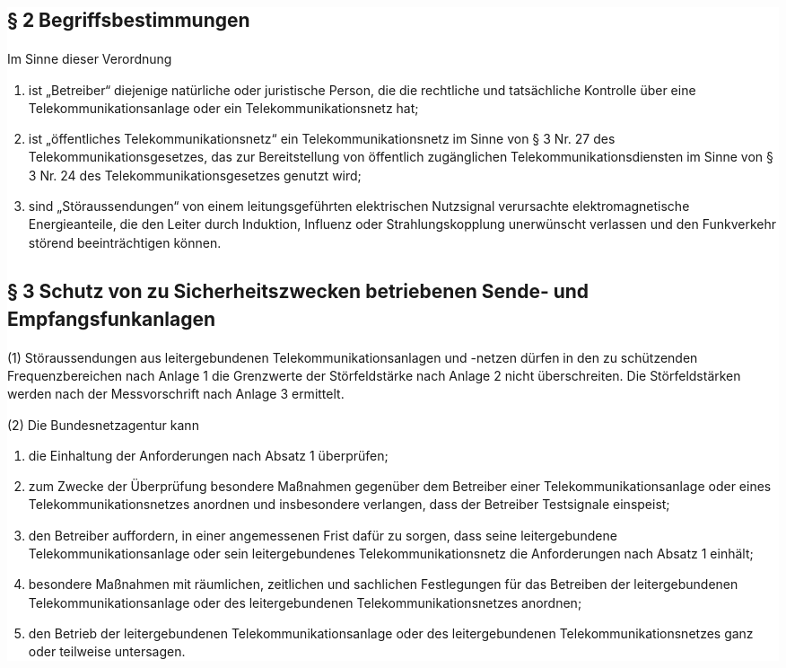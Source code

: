 
## § 2 Begriffsbestimmungen

Im Sinne dieser Verordnung

1.  ist „Betreiber“ diejenige natürliche oder juristische Person, die die
    rechtliche und tatsächliche Kontrolle über eine
    Telekommunikationsanlage oder ein Telekommunikationsnetz hat;


2.  ist „öffentliches Telekommunikationsnetz“ ein Telekommunikationsnetz
    im Sinne von § 3 Nr. 27 des Telekommunikationsgesetzes, das zur
    Bereitstellung von öffentlich zugänglichen Telekommunikationsdiensten
    im Sinne von § 3 Nr. 24 des Telekommunikationsgesetzes genutzt wird;


3.  sind „Störaussendungen“ von einem leitungsgeführten elektrischen
    Nutzsignal verursachte elektromagnetische Energieanteile, die den
    Leiter durch Induktion, Influenz oder Strahlungskopplung unerwünscht
    verlassen und den Funkverkehr störend beeinträchtigen können.





## § 3 Schutz von zu Sicherheitszwecken betriebenen Sende- und Empfangsfunkanlagen

(1) Störaussendungen aus leitergebundenen Telekommunikationsanlagen
und -netzen dürfen in den zu schützenden Frequenzbereichen nach Anlage
1 die Grenzwerte der Störfeldstärke nach Anlage 2 nicht überschreiten.
Die Störfeldstärken werden nach der Messvorschrift nach Anlage 3
ermittelt.

(2) Die Bundesnetzagentur kann

1.  die Einhaltung der Anforderungen nach Absatz 1 überprüfen;


2.  zum Zwecke der Überprüfung besondere Maßnahmen gegenüber dem Betreiber
    einer Telekommunikationsanlage oder eines Telekommunikationsnetzes
    anordnen und insbesondere verlangen, dass der Betreiber Testsignale
    einspeist;


3.  den Betreiber auffordern, in einer angemessenen Frist dafür zu sorgen,
    dass seine leitergebundene Telekommunikationsanlage oder sein
    leitergebundenes Telekommunikationsnetz die Anforderungen nach Absatz
    1 einhält;


4.  besondere Maßnahmen mit räumlichen, zeitlichen und sachlichen
    Festlegungen für das Betreiben der leitergebundenen
    Telekommunikationsanlage oder des leitergebundenen
    Telekommunikationsnetzes anordnen;


5.  den Betrieb der leitergebundenen Telekommunikationsanlage oder des
    leitergebundenen Telekommunikationsnetzes ganz oder teilweise
    untersagen.
